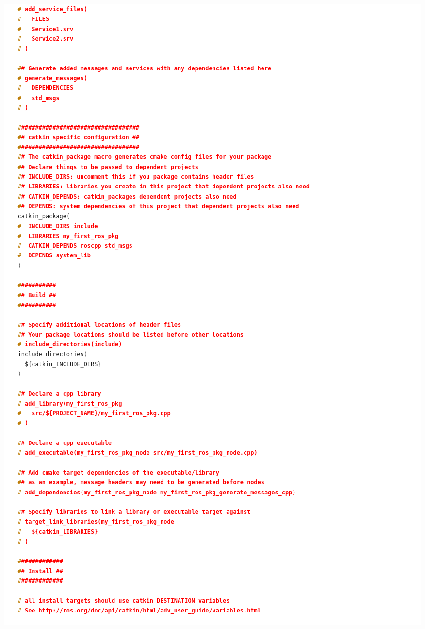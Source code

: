 ```c
    # add_service_files(
    #   FILES
    #   Service1.srv
    #   Service2.srv
    # )
     
    ## Generate added messages and services with any dependencies listed here
    # generate_messages(
    #   DEPENDENCIES
    #   std_msgs
    # )
     
    ###################################
    ## catkin specific configuration ##
    ###################################
    ## The catkin_package macro generates cmake config files for your package
    ## Declare things to be passed to dependent projects
    ## INCLUDE_DIRS: uncomment this if you package contains header files
    ## LIBRARIES: libraries you create in this project that dependent projects also need
    ## CATKIN_DEPENDS: catkin_packages dependent projects also need
    ## DEPENDS: system dependencies of this project that dependent projects also need
    catkin_package(
    #  INCLUDE_DIRS include
    #  LIBRARIES my_first_ros_pkg
    #  CATKIN_DEPENDS roscpp std_msgs
    #  DEPENDS system_lib
    )
     
    ###########
    ## Build ##
    ###########
     
    ## Specify additional locations of header files
    ## Your package locations should be listed before other locations
    # include_directories(include)
    include_directories(
      ${catkin_INCLUDE_DIRS}
    )
     
    ## Declare a cpp library
    # add_library(my_first_ros_pkg
    #   src/${PROJECT_NAME}/my_first_ros_pkg.cpp
    # )
     
    ## Declare a cpp executable
    # add_executable(my_first_ros_pkg_node src/my_first_ros_pkg_node.cpp)
     
    ## Add cmake target dependencies of the executable/library
    ## as an example, message headers may need to be generated before nodes
    # add_dependencies(my_first_ros_pkg_node my_first_ros_pkg_generate_messages_cpp)
     
    ## Specify libraries to link a library or executable target against
    # target_link_libraries(my_first_ros_pkg_node
    #   ${catkin_LIBRARIES}
    # )
     
    #############
    ## Install ##
    #############
     
    # all install targets should use catkin DESTINATION variables
    # See http://ros.org/doc/api/catkin/html/adv_user_guide/variables.html
     
```